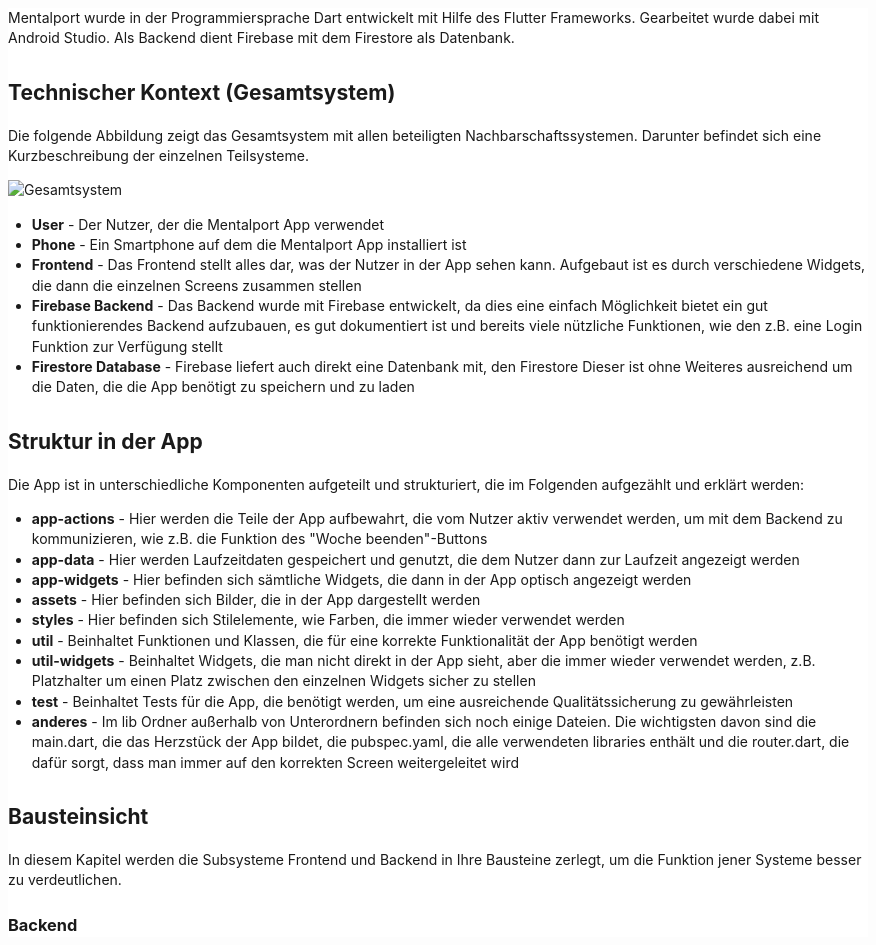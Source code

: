 Mentalport wurde in der Programmiersprache Dart entwickelt mit Hilfe des Flutter Frameworks. Gearbeitet wurde dabei mit Android Studio. Als Backend dient Firebase mit dem Firestore als Datenbank.

## Technischer Kontext (Gesamtsystem)

Die folgende Abbildung zeigt das Gesamtsystem mit allen beteiligten Nachbarschaftssystemen. Darunter befindet sich eine Kurzbeschreibung der einzelnen Teilsysteme.

![Gesamtsystem](https://i.ibb.co/QMPHbCS/mentalport-Gesamtsystem-drawio.png)

 - **User** - Der Nutzer, der die Mentalport App verwendet
 - **Phone** - Ein Smartphone auf dem die Mentalport App installiert ist
 - **Frontend** - Das Frontend stellt alles dar, was der Nutzer in der App sehen kann. Aufgebaut ist es durch verschiedene Widgets, die dann die einzelnen Screens zusammen stellen
 - **Firebase Backend** - Das Backend wurde mit Firebase entwickelt, da dies eine einfach Möglichkeit bietet ein gut funktionierendes Backend aufzubauen, es gut dokumentiert ist und bereits viele nützliche Funktionen, wie den z.B. eine Login Funktion zur Verfügung stellt
 - **Firestore Database** - Firebase liefert auch direkt eine Datenbank mit, den Firestore Dieser ist ohne Weiteres ausreichend um die Daten, die die App benötigt zu speichern und zu laden

## Struktur in der App

Die App ist in unterschiedliche Komponenten aufgeteilt und strukturiert, die im Folgenden aufgezählt und erklärt werden:

 - **app-actions** - Hier werden die Teile der App aufbewahrt, die vom Nutzer aktiv verwendet werden, um mit dem Backend  zu kommunizieren, wie z.B. die Funktion des "Woche beenden"-Buttons
 - **app-data** - Hier werden Laufzeitdaten gespeichert und genutzt, die dem Nutzer dann zur Laufzeit angezeigt werden
 - **app-widgets** - Hier befinden sich sämtliche Widgets, die dann in der App optisch angezeigt werden
 - **assets** - Hier befinden sich Bilder, die in der App dargestellt werden
 - **styles** - Hier befinden sich Stilelemente, wie Farben, die immer wieder verwendet werden
 - **util** - Beinhaltet Funktionen und Klassen, die für eine korrekte Funktionalität der App benötigt werden
 - **util-widgets** - Beinhaltet Widgets, die man nicht direkt in der App sieht, aber die immer wieder verwendet werden, z.B. Platzhalter um einen Platz zwischen den einzelnen Widgets sicher zu stellen
 - **test** - Beinhaltet Tests für die App, die benötigt werden, um eine ausreichende Qualitätssicherung zu gewährleisten
 - **anderes**  - Im lib Ordner außerhalb von Unterordnern befinden sich noch einige Dateien. Die wichtigsten davon sind die main.dart, die das Herzstück der App bildet, die pubspec.yaml, die alle verwendeten libraries enthält und die router.dart, die dafür sorgt, dass man immer auf den korrekten Screen weitergeleitet wird

## Bausteinsicht

In diesem Kapitel werden die Subsysteme Frontend und Backend in Ihre Bausteine zerlegt, um die Funktion jener Systeme besser zu verdeutlichen.

### Backend
